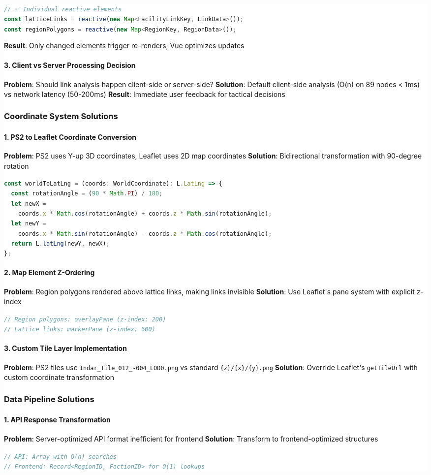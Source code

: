 ```typescript
// ✅ Individual reactive elements
const latticeLinks = reactive(new Map<FacilityLinkKey, LinkData>());
const regionPolygons = reactive(new Map<RegionKey, RegionData>());
```

**Result**: Only changed elements trigger re-renders, Vue optimizes updates

#### 3. Client vs Server Processing Decision

**Problem**: Should link analysis happen client-side or server-side?
**Solution**: Default client-side analysis (O(n) on 89 nodes < 1ms) vs network latency (50-200ms)
**Result**: Immediate user feedback for tactical decisions

### Coordinate System Solutions

#### 1. PS2 to Leaflet Coordinate Conversion

**Problem**: PS2 uses Y-up 3D coordinates, Leaflet uses 2D map coordinates
**Solution**: Bidirectional transformation with 90-degree rotation

```typescript
const worldToLatLng = (coords: WorldCoordinate): L.LatLng => {
  const rotationAngle = (90 * Math.PI) / 180;
  let newX =
    coords.x * Math.cos(rotationAngle) + coords.z * Math.sin(rotationAngle);
  let newY =
    coords.x * Math.sin(rotationAngle) - coords.z * Math.cos(rotationAngle);
  return L.latLng(newY, newX);
};
```

#### 2. Map Element Z-Ordering

**Problem**: Region polygons rendered above lattice links, making links invisible
**Solution**: Use Leaflet's pane system with explicit z-index

```typescript
// Region polygons: overlayPane (z-index: 200)
// Lattice links: markerPane (z-index: 600)
```

#### 3. Custom Tile Layer Implementation

**Problem**: PS2 tiles use `Indar_Tile_012_-004_LOD0.png` vs standard `{z}/{x}/{y}.png`
**Solution**: Override Leaflet's `getTileUrl` with custom coordinate transformation

### Data Pipeline Solutions

#### 1. API Response Transformation

**Problem**: Server-optimized API format inefficient for frontend
**Solution**: Transform to frontend-optimized structures

```typescript
// API: Array with O(n) searches
// Frontend: Record<RegionID, FactionID> for O(1) lookups
```
